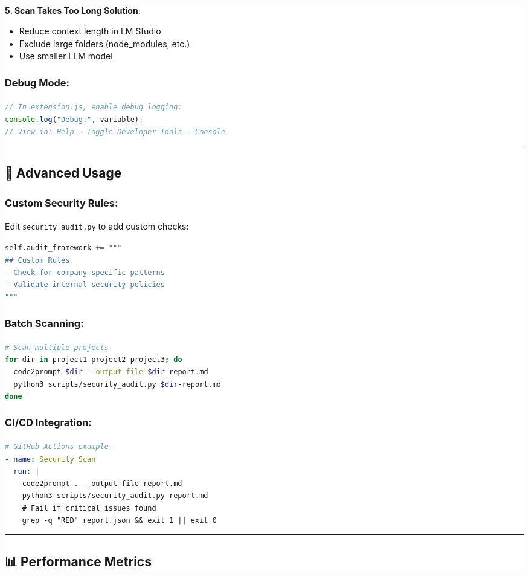 **5. Scan Takes Too Long**
**Solution**:
- Reduce context length in LM Studio
- Exclude large folders (node_modules, etc.)
- Use smaller LLM model

### Debug Mode:
```javascript
// In extension.js, enable debug logging:
console.log("Debug:", variable);
// View in: Help → Toggle Developer Tools → Console
```

---

## 🚀 Advanced Usage

### Custom Security Rules:
Edit `security_audit.py` to add custom checks:
```python
self.audit_framework += """
## Custom Rules
- Check for company-specific patterns
- Validate internal security policies
"""
```

### Batch Scanning:
```bash
# Scan multiple projects
for dir in project1 project2 project3; do
  code2prompt $dir --output-file $dir-report.md
  python3 scripts/security_audit.py $dir-report.md
done
```

### CI/CD Integration:
```yaml
# GitHub Actions example
- name: Security Scan
  run: |
    code2prompt . --output-file report.md
    python3 scripts/security_audit.py report.md
    # Fail if critical issues found
    grep -q "RED" report.json && exit 1 || exit 0
```

---

## 📊 Performance Metrics
